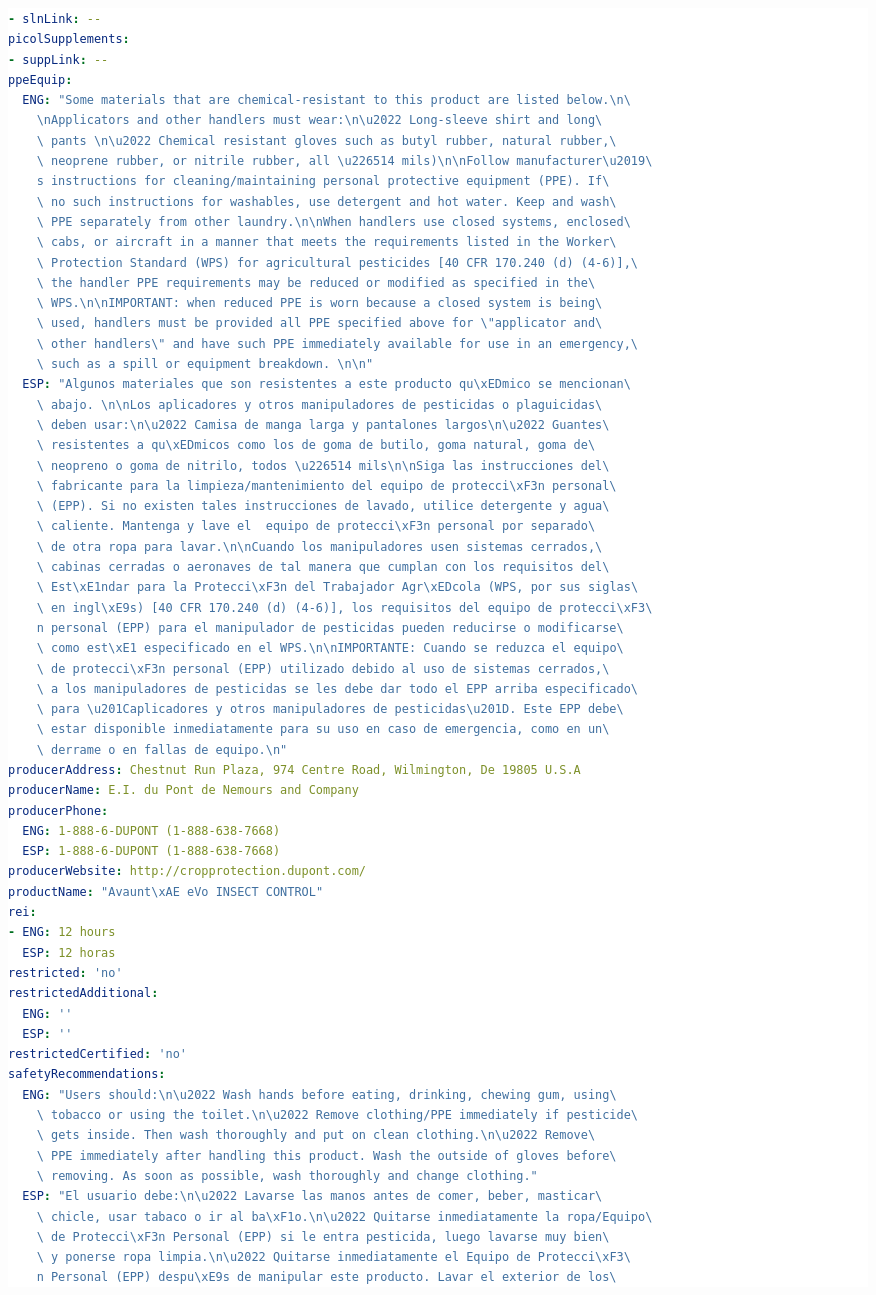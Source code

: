 ```yaml
- slnLink: --
picolSupplements:
- suppLink: --
ppeEquip:
  ENG: "Some materials that are chemical-resistant to this product are listed below.\n\
    \nApplicators and other handlers must wear:\n\u2022 Long-sleeve shirt and long\
    \ pants \n\u2022 Chemical resistant gloves such as butyl rubber, natural rubber,\
    \ neoprene rubber, or nitrile rubber, all \u226514 mils)\n\nFollow manufacturer\u2019\
    s instructions for cleaning/maintaining personal protective equipment (PPE). If\
    \ no such instructions for washables, use detergent and hot water. Keep and wash\
    \ PPE separately from other laundry.\n\nWhen handlers use closed systems, enclosed\
    \ cabs, or aircraft in a manner that meets the requirements listed in the Worker\
    \ Protection Standard (WPS) for agricultural pesticides [40 CFR 170.240 (d) (4-6)],\
    \ the handler PPE requirements may be reduced or modified as specified in the\
    \ WPS.\n\nIMPORTANT: when reduced PPE is worn because a closed system is being\
    \ used, handlers must be provided all PPE specified above for \"applicator and\
    \ other handlers\" and have such PPE immediately available for use in an emergency,\
    \ such as a spill or equipment breakdown. \n\n"
  ESP: "Algunos materiales que son resistentes a este producto qu\xEDmico se mencionan\
    \ abajo. \n\nLos aplicadores y otros manipuladores de pesticidas o plaguicidas\
    \ deben usar:\n\u2022 Camisa de manga larga y pantalones largos\n\u2022 Guantes\
    \ resistentes a qu\xEDmicos como los de goma de butilo, goma natural, goma de\
    \ neopreno o goma de nitrilo, todos \u226514 mils\n\nSiga las instrucciones del\
    \ fabricante para la limpieza/mantenimiento del equipo de protecci\xF3n personal\
    \ (EPP). Si no existen tales instrucciones de lavado, utilice detergente y agua\
    \ caliente. Mantenga y lave el  equipo de protecci\xF3n personal por separado\
    \ de otra ropa para lavar.\n\nCuando los manipuladores usen sistemas cerrados,\
    \ cabinas cerradas o aeronaves de tal manera que cumplan con los requisitos del\
    \ Est\xE1ndar para la Protecci\xF3n del Trabajador Agr\xEDcola (WPS, por sus siglas\
    \ en ingl\xE9s) [40 CFR 170.240 (d) (4-6)], los requisitos del equipo de protecci\xF3\
    n personal (EPP) para el manipulador de pesticidas pueden reducirse o modificarse\
    \ como est\xE1 especificado en el WPS.\n\nIMPORTANTE: Cuando se reduzca el equipo\
    \ de protecci\xF3n personal (EPP) utilizado debido al uso de sistemas cerrados,\
    \ a los manipuladores de pesticidas se les debe dar todo el EPP arriba especificado\
    \ para \u201Caplicadores y otros manipuladores de pesticidas\u201D. Este EPP debe\
    \ estar disponible inmediatamente para su uso en caso de emergencia, como en un\
    \ derrame o en fallas de equipo.\n"
producerAddress: Chestnut Run Plaza, 974 Centre Road, Wilmington, De 19805 U.S.A
producerName: E.I. du Pont de Nemours and Company
producerPhone:
  ENG: 1-888-6-DUPONT (1-888-638-7668)
  ESP: 1-888-6-DUPONT (1-888-638-7668)
producerWebsite: http://cropprotection.dupont.com/
productName: "Avaunt\xAE eVo INSECT CONTROL"
rei:
- ENG: 12 hours
  ESP: 12 horas
restricted: 'no'
restrictedAdditional:
  ENG: ''
  ESP: ''
restrictedCertified: 'no'
safetyRecommendations:
  ENG: "Users should:\n\u2022 Wash hands before eating, drinking, chewing gum, using\
    \ tobacco or using the toilet.\n\u2022 Remove clothing/PPE immediately if pesticide\
    \ gets inside. Then wash thoroughly and put on clean clothing.\n\u2022 Remove\
    \ PPE immediately after handling this product. Wash the outside of gloves before\
    \ removing. As soon as possible, wash thoroughly and change clothing."
  ESP: "El usuario debe:\n\u2022 Lavarse las manos antes de comer, beber, masticar\
    \ chicle, usar tabaco o ir al ba\xF1o.\n\u2022 Quitarse inmediatamente la ropa/Equipo\
    \ de Protecci\xF3n Personal (EPP) si le entra pesticida, luego lavarse muy bien\
    \ y ponerse ropa limpia.\n\u2022 Quitarse inmediatamente el Equipo de Protecci\xF3\
    n Personal (EPP) despu\xE9s de manipular este producto. Lavar el exterior de los\
```